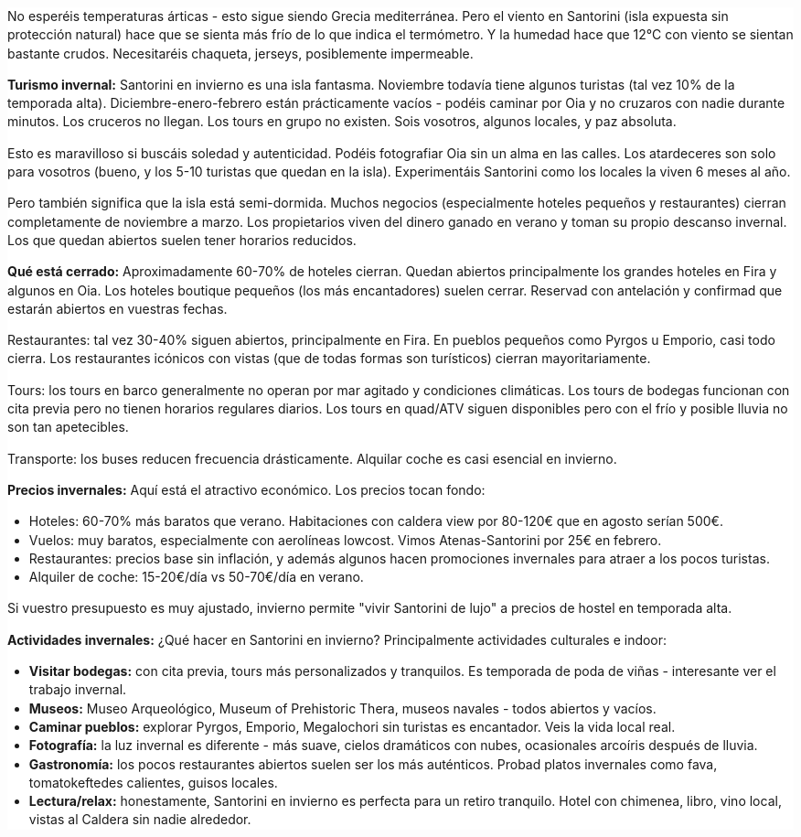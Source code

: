 No esperéis temperaturas árticas - esto sigue siendo Grecia mediterránea. Pero el viento en Santorini (isla expuesta sin protección natural) hace que se sienta más frío de lo que indica el termómetro. Y la humedad hace que 12°C con viento se sientan bastante crudos. Necesitaréis chaqueta, jerseys, posiblemente impermeable.

**Turismo invernal:**
Santorini en invierno es una isla fantasma. Noviembre todavía tiene algunos turistas (tal vez 10% de la temporada alta). Diciembre-enero-febrero están prácticamente vacíos - podéis caminar por Oia y no cruzaros con nadie durante minutos. Los cruceros no llegan. Los tours en grupo no existen. Sois vosotros, algunos locales, y paz absoluta.

Esto es maravilloso si buscáis soledad y autenticidad. Podéis fotografiar Oia sin un alma en las calles. Los atardeceres son solo para vosotros (bueno, y los 5-10 turistas que quedan en la isla). Experimentáis Santorini como los locales la viven 6 meses al año.

Pero también significa que la isla está semi-dormida. Muchos negocios (especialmente hoteles pequeños y restaurantes) cierran completamente de noviembre a marzo. Los propietarios viven del dinero ganado en verano y toman su propio descanso invernal. Los que quedan abiertos suelen tener horarios reducidos.

**Qué está cerrado:**
Aproximadamente 60-70% de hoteles cierran. Quedan abiertos principalmente los grandes hoteles en Fira y algunos en Oia. Los hoteles boutique pequeños (los más encantadores) suelen cerrar. Reservad con antelación y confirmad que estarán abiertos en vuestras fechas.

Restaurantes: tal vez 30-40% siguen abiertos, principalmente en Fira. En pueblos pequeños como Pyrgos u Emporio, casi todo cierra. Los restaurantes icónicos con vistas (que de todas formas son turísticos) cierran mayoritariamente.

Tours: los tours en barco generalmente no operan por mar agitado y condiciones climáticas. Los tours de bodegas funcionan con cita previa pero no tienen horarios regulares diarios. Los tours en quad/ATV siguen disponibles pero con el frío y posible lluvia no son tan apetecibles.

Transporte: los buses reducen frecuencia drásticamente. Alquilar coche es casi esencial en invierno.

**Precios invernales:**
Aquí está el atractivo económico. Los precios tocan fondo:

- Hoteles: 60-70% más baratos que verano. Habitaciones con caldera view por 80-120€ que en agosto serían 500€.
- Vuelos: muy baratos, especialmente con aerolíneas lowcost. Vimos Atenas-Santorini por 25€ en febrero.
- Restaurantes: precios base sin inflación, y además algunos hacen promociones invernales para atraer a los pocos turistas.
- Alquiler de coche: 15-20€/día vs 50-70€/día en verano.

Si vuestro presupuesto es muy ajustado, invierno permite "vivir Santorini de lujo" a precios de hostel en temporada alta.

**Actividades invernales:**
¿Qué hacer en Santorini en invierno? Principalmente actividades culturales e indoor:

- **Visitar bodegas:** con cita previa, tours más personalizados y tranquilos. Es temporada de poda de viñas - interesante ver el trabajo invernal.
- **Museos:** Museo Arqueológico, Museum of Prehistoric Thera, museos navales - todos abiertos y vacíos.
- **Caminar pueblos:** explorar Pyrgos, Emporio, Megalochori sin turistas es encantador. Veis la vida local real.
- **Fotografía:** la luz invernal es diferente - más suave, cielos dramáticos con nubes, ocasionales arcoíris después de lluvia.
- **Gastronomía:** los pocos restaurantes abiertos suelen ser los más auténticos. Probad platos invernales como fava, tomatokeftedes calientes, guisos locales.
- **Lectura/relax:** honestamente, Santorini en invierno es perfecta para un retiro tranquilo. Hotel con chimenea, libro, vino local, vistas al Caldera sin nadie alrededor.
